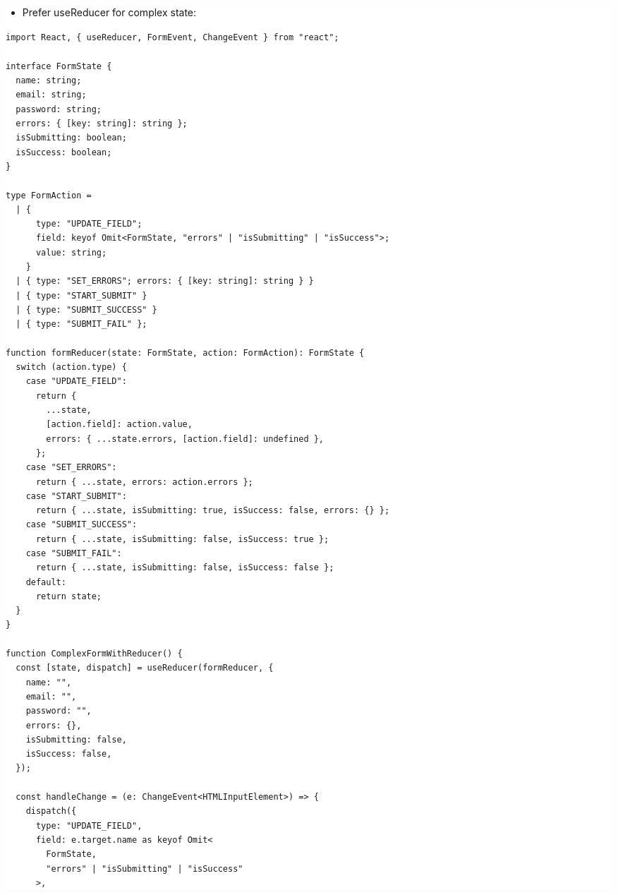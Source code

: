 - Prefer useReducer for complex state:



```tsx
import React, { useReducer, FormEvent, ChangeEvent } from "react";

interface FormState {
  name: string;
  email: string;
  password: string;
  errors: { [key: string]: string };
  isSubmitting: boolean;
  isSuccess: boolean;
}

type FormAction =
  | {
      type: "UPDATE_FIELD";
      field: keyof Omit<FormState, "errors" | "isSubmitting" | "isSuccess">;
      value: string;
    }
  | { type: "SET_ERRORS"; errors: { [key: string]: string } }
  | { type: "START_SUBMIT" }
  | { type: "SUBMIT_SUCCESS" }
  | { type: "SUBMIT_FAIL" };

function formReducer(state: FormState, action: FormAction): FormState {
  switch (action.type) {
    case "UPDATE_FIELD":
      return {
        ...state,
        [action.field]: action.value,
        errors: { ...state.errors, [action.field]: undefined },
      };
    case "SET_ERRORS":
      return { ...state, errors: action.errors };
    case "START_SUBMIT":
      return { ...state, isSubmitting: true, isSuccess: false, errors: {} };
    case "SUBMIT_SUCCESS":
      return { ...state, isSubmitting: false, isSuccess: true };
    case "SUBMIT_FAIL":
      return { ...state, isSubmitting: false, isSuccess: false };
    default:
      return state;
  }
}

function ComplexFormWithReducer() {
  const [state, dispatch] = useReducer(formReducer, {
    name: "",
    email: "",
    password: "",
    errors: {},
    isSubmitting: false,
    isSuccess: false,
  });

  const handleChange = (e: ChangeEvent<HTMLInputElement>) => {
    dispatch({
      type: "UPDATE_FIELD",
      field: e.target.name as keyof Omit<
        FormState,
        "errors" | "isSubmitting" | "isSuccess"
      >,
```